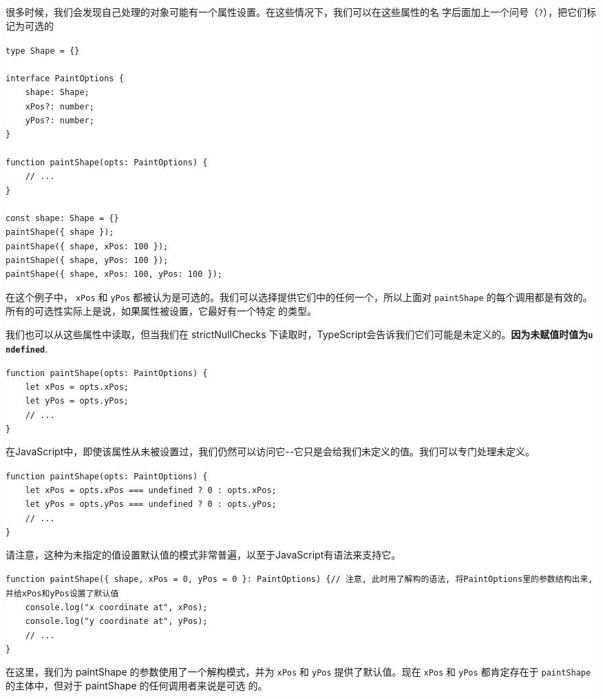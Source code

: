 很多时候，我们会发现自己处理的对象可能有一个属性设置。在这些情况下，我们可以在这些属性的名 字后面加上一个问号（`?`），把它们标记为可选的

```tsx
type Shape = {}
 
interface PaintOptions {
    shape: Shape;
    xPos?: number;
    yPos?: number;
}
 
function paintShape(opts: PaintOptions) {
	// ...
}
 
const shape: Shape = {}
paintShape({ shape });
paintShape({ shape, xPos: 100 });
paintShape({ shape, yPos: 100 });
paintShape({ shape, xPos: 100, yPos: 100 });
```

在这个例子中， `xPos` 和 `yPos` 都被认为是可选的。我们可以选择提供它们中的任何一个，所以上面对 `paintShape` 的每个调用都是有效的。所有的可选性实际上是说，如果属性被设置，它最好有一个特定 的类型。

我们也可以从这些属性中读取，但当我们在 strictNullChecks 下读取时，TypeScript会告诉我们它们可能是未定义的。**因为未赋值时值为`undefined`**.

```tsx
function paintShape(opts: PaintOptions) {
    let xPos = opts.xPos;
    let yPos = opts.yPos;
    // ...
}
```

在JavaScript中，即使该属性从未被设置过，我们仍然可以访问它--它只是会给我们未定义的值。我们可以专门处理未定义。

```tsx
function paintShape(opts: PaintOptions) {
	let xPos = opts.xPos === undefined ? 0 : opts.xPos;
	let yPos = opts.yPos === undefined ? 0 : opts.yPos;
	// ...
}
```

请注意，这种为未指定的值设置默认值的模式非常普遍，以至于JavaScript有语法来支持它。

```tsx
function paintShape({ shape, xPos = 0, yPos = 0 }: PaintOptions) {// 注意, 此时用了解构的语法, 将PaintOptions里的参数结构出来, 并给xPos和yPos设置了默认值
    console.log("x coordinate at", xPos);
    console.log("y coordinate at", yPos);
    // ...
}
```

在这里，我们为 paintShape 的参数使用了一个解构模式，并为 `xPos` 和 `yPos` 提供了默认值。现在 `xPos` 和 `yPos` 都肯定存在于 `paintShape` 的主体中，但对于 paintShape 的任何调用者来说是可选 的。
